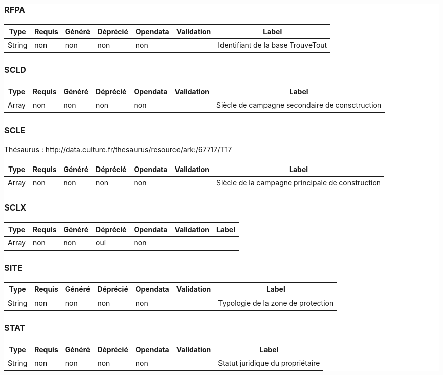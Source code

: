 ### RFPA





|Type|Requis|Généré|Déprécié|Opendata|Validation|Label|
|----|------|------|------|--------|----------|-----|
|String|non|non|non|non||Identifiant de la base TrouveTout|

### SCLD





|Type|Requis|Généré|Déprécié|Opendata|Validation|Label|
|----|------|------|------|--------|----------|-----|
|Array|non|non|non|non||Siècle de campagne secondaire de consctruction|

### SCLE



Thésaurus : http://data.culture.fr/thesaurus/resource/ark:/67717/T17 



|Type|Requis|Généré|Déprécié|Opendata|Validation|Label|
|----|------|------|------|--------|----------|-----|
|Array|non|non|non|non||Siècle de la campagne principale de construction|

### SCLX





|Type|Requis|Généré|Déprécié|Opendata|Validation|Label|
|----|------|------|------|--------|----------|-----|
|Array|non|non|oui|non|||

### SITE





|Type|Requis|Généré|Déprécié|Opendata|Validation|Label|
|----|------|------|------|--------|----------|-----|
|String|non|non|non|non||Typologie de la zone de protection|

### STAT





|Type|Requis|Généré|Déprécié|Opendata|Validation|Label|
|----|------|------|------|--------|----------|-----|
|String|non|non|non|non||Statut juridique du propriétaire|
